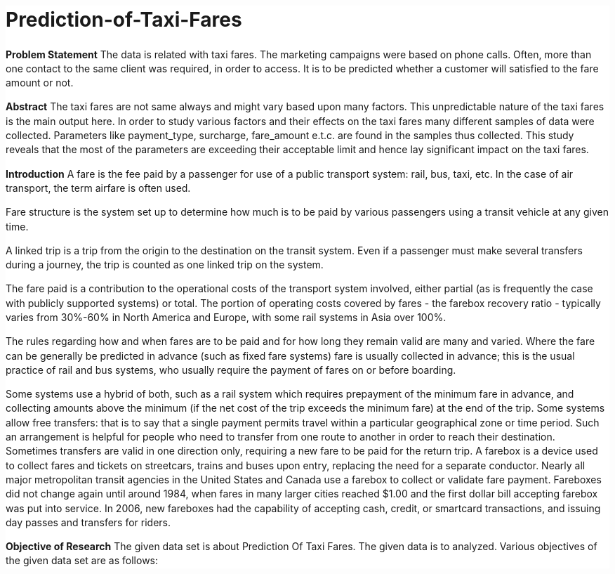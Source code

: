 # Prediction-of-Taxi-Fares

**Problem Statement**
The data is related with taxi fares. The marketing campaigns were based on phone calls. Often, more than one contact to the same client was required, in order to access. It is to be predicted whether a customer will satisfied to the fare amount or not.        

**Abstract**
The taxi fares are not same always and might vary based upon many factors. This unpredictable nature of the taxi fares is the main output here. In order to study various factors and their effects on the taxi fares many different samples of data were collected. Parameters like payment_type, surcharge, fare_amount e.t.c. are found in the samples thus collected. This study reveals that the most of the parameters are exceeding their acceptable limit and hence lay significant impact on the taxi fares.

**Introduction**
A fare is the fee paid by a passenger for use of a public transport system: rail, bus, taxi, etc. In the case of air transport, the term airfare is often used.

Fare structure is the system set up to determine how much is to be paid by various passengers using a transit vehicle at any given time.

A linked trip is a trip from the origin to the destination on the transit system. Even if a passenger must make several transfers during a journey, the trip is counted as one linked trip on the system.

The fare paid is a contribution to the operational costs of the transport system involved, either partial (as is frequently the case with publicly supported systems) or total. The portion of operating costs covered by fares - the farebox recovery ratio - typically varies from 30%-60% in North America and Europe, with some rail systems in Asia over 100%.

The rules regarding how and when fares are to be paid and for how long they remain valid are many and varied. Where the fare can be generally be predicted in advance (such as fixed fare systems) fare is usually collected in advance; this is the usual practice of rail and bus systems, who usually require the payment of fares on or before boarding.

Some systems use a hybrid of both, such as a rail system which requires prepayment of the minimum fare in advance, and collecting amounts above the minimum (if the net cost of the trip exceeds the minimum fare) at the end of the trip.
Some systems allow free transfers: that is to say that a single payment permits travel within a particular geographical zone or time period. Such an arrangement is helpful for people who need to transfer from one route to another in order to reach their destination. Sometimes transfers are valid in one direction only, requiring a new fare to be paid for the return trip.
A farebox is a device used to collect fares and tickets on streetcars, trains and buses upon entry, replacing the need for a separate conductor. Nearly all major metropolitan transit agencies in the United States and Canada use a farebox to collect or validate fare payment. 
Fareboxes did not change again until around 1984, when fares in many larger cities reached $1.00 and the first dollar bill accepting farebox was put into service. In 2006, new fareboxes had the capability of accepting cash, credit, or smartcard transactions, and issuing day passes and transfers for riders.

**Objective of Research**
The given data set is about Prediction Of Taxi Fares. The given data is to analyzed. Various objectives of the given data set are as follows:
